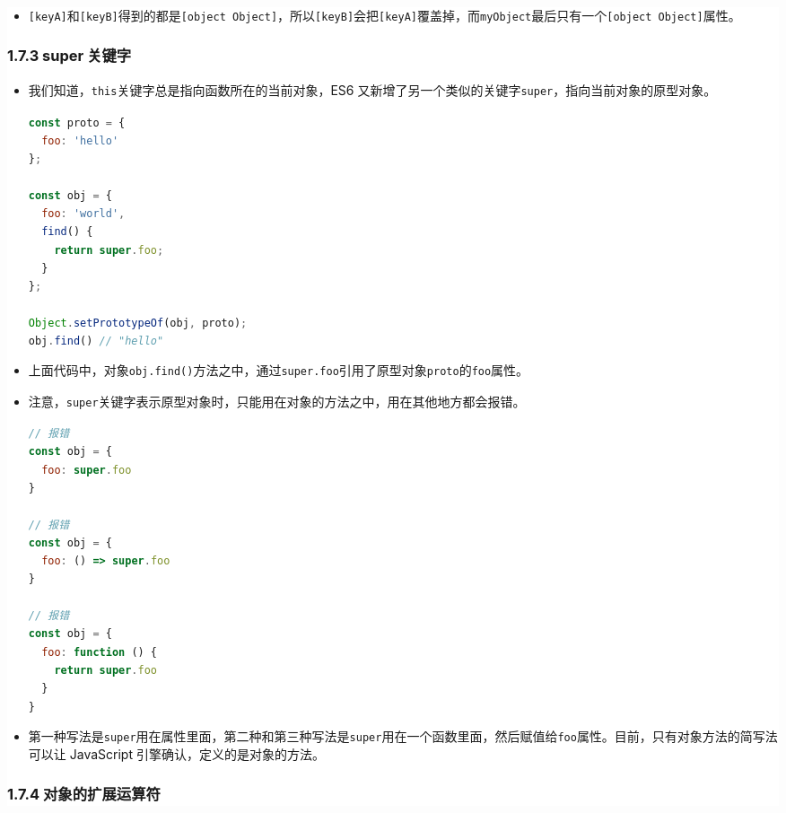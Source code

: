 - `[keyA]`和`[keyB]`得到的都是`[object Object]`，所以`[keyB]`会把`[keyA]`覆盖掉，而`myObject`最后只有一个`[object Object]`属性。



### 1.7.3 super 关键字

- 我们知道，`this`关键字总是指向函数所在的当前对象，ES6 又新增了另一个类似的关键字`super`，指向当前对象的原型对象。

  ```javascript
  const proto = {
    foo: 'hello'
  };
  
  const obj = {
    foo: 'world',
    find() {
      return super.foo;
    }
  };
  
  Object.setPrototypeOf(obj, proto);
  obj.find() // "hello"
  ```

- 上面代码中，对象`obj.find()`方法之中，通过`super.foo`引用了原型对象`proto`的`foo`属性。



- 注意，`super`关键字表示原型对象时，只能用在对象的方法之中，用在其他地方都会报错。

  ```javascript
  // 报错
  const obj = {
    foo: super.foo
  }
  
  // 报错
  const obj = {
    foo: () => super.foo
  }
  
  // 报错
  const obj = {
    foo: function () {
      return super.foo
    }
  }
  ```

- 第一种写法是`super`用在属性里面，第二种和第三种写法是`super`用在一个函数里面，然后赋值给`foo`属性。目前，只有对象方法的简写法可以让 JavaScript 引擎确认，定义的是对象的方法。



### 1.7.4 对象的扩展运算符
